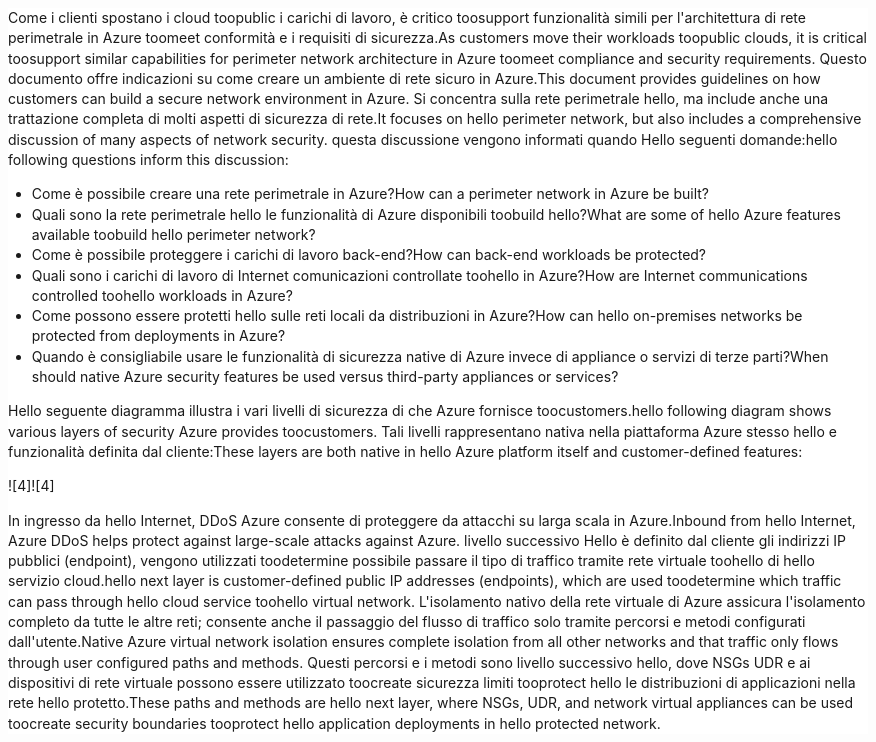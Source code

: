 <span data-ttu-id="ffe58-149">Come i clienti spostano i cloud toopublic i carichi di lavoro, è critico toosupport funzionalità simili per l'architettura di rete perimetrale in Azure toomeet conformità e i requisiti di sicurezza.</span><span class="sxs-lookup"><span data-stu-id="ffe58-149">As customers move their workloads toopublic clouds, it is critical toosupport similar capabilities for perimeter network architecture in Azure toomeet compliance and security requirements.</span></span> <span data-ttu-id="ffe58-150">Questo documento offre indicazioni su come creare un ambiente di rete sicuro in Azure.</span><span class="sxs-lookup"><span data-stu-id="ffe58-150">This document provides guidelines on how customers can build a secure network environment in Azure.</span></span> <span data-ttu-id="ffe58-151">Si concentra sulla rete perimetrale hello, ma include anche una trattazione completa di molti aspetti di sicurezza di rete.</span><span class="sxs-lookup"><span data-stu-id="ffe58-151">It focuses on hello perimeter network, but also includes a comprehensive discussion of many aspects of network security.</span></span> <span data-ttu-id="ffe58-152">questa discussione vengono informati quando Hello seguenti domande:</span><span class="sxs-lookup"><span data-stu-id="ffe58-152">hello following questions inform this discussion:</span></span>

* <span data-ttu-id="ffe58-153">Come è possibile creare una rete perimetrale in Azure?</span><span class="sxs-lookup"><span data-stu-id="ffe58-153">How can a perimeter network in Azure be built?</span></span>
* <span data-ttu-id="ffe58-154">Quali sono la rete perimetrale hello le funzionalità di Azure disponibili toobuild hello?</span><span class="sxs-lookup"><span data-stu-id="ffe58-154">What are some of hello Azure features available toobuild hello perimeter network?</span></span>
* <span data-ttu-id="ffe58-155">Come è possibile proteggere i carichi di lavoro back-end?</span><span class="sxs-lookup"><span data-stu-id="ffe58-155">How can back-end workloads be protected?</span></span>
* <span data-ttu-id="ffe58-156">Quali sono i carichi di lavoro di Internet comunicazioni controllate toohello in Azure?</span><span class="sxs-lookup"><span data-stu-id="ffe58-156">How are Internet communications controlled toohello workloads in Azure?</span></span>
* <span data-ttu-id="ffe58-157">Come possono essere protetti hello sulle reti locali da distribuzioni in Azure?</span><span class="sxs-lookup"><span data-stu-id="ffe58-157">How can hello on-premises networks be protected from deployments in Azure?</span></span>
* <span data-ttu-id="ffe58-158">Quando è consigliabile usare le funzionalità di sicurezza native di Azure invece di appliance o servizi di terze parti?</span><span class="sxs-lookup"><span data-stu-id="ffe58-158">When should native Azure security features be used versus third-party appliances or services?</span></span>

<span data-ttu-id="ffe58-159">Hello seguente diagramma illustra i vari livelli di sicurezza di che Azure fornisce toocustomers.</span><span class="sxs-lookup"><span data-stu-id="ffe58-159">hello following diagram shows various layers of security Azure provides toocustomers.</span></span> <span data-ttu-id="ffe58-160">Tali livelli rappresentano nativa nella piattaforma Azure stesso hello e funzionalità definita dal cliente:</span><span class="sxs-lookup"><span data-stu-id="ffe58-160">These layers are both native in hello Azure platform itself and customer-defined features:</span></span>

<span data-ttu-id="ffe58-161">![4]</span><span class="sxs-lookup"><span data-stu-id="ffe58-161">![4]</span></span>

<span data-ttu-id="ffe58-162">In ingresso da hello Internet, DDoS Azure consente di proteggere da attacchi su larga scala in Azure.</span><span class="sxs-lookup"><span data-stu-id="ffe58-162">Inbound from hello Internet, Azure DDoS helps protect against large-scale attacks against Azure.</span></span> <span data-ttu-id="ffe58-163">livello successivo Hello è definito dal cliente gli indirizzi IP pubblici (endpoint), vengono utilizzati toodetermine possibile passare il tipo di traffico tramite rete virtuale toohello di hello servizio cloud.</span><span class="sxs-lookup"><span data-stu-id="ffe58-163">hello next layer is customer-defined public IP addresses (endpoints), which are used toodetermine which traffic can pass through hello cloud service toohello virtual network.</span></span> <span data-ttu-id="ffe58-164">L'isolamento nativo della rete virtuale di Azure assicura l'isolamento completo da tutte le altre reti; consente anche il passaggio del flusso di traffico solo tramite percorsi e metodi configurati dall'utente.</span><span class="sxs-lookup"><span data-stu-id="ffe58-164">Native Azure virtual network isolation ensures complete isolation from all other networks and that traffic only flows through user configured paths and methods.</span></span> <span data-ttu-id="ffe58-165">Questi percorsi e i metodi sono livello successivo hello, dove NSGs UDR e ai dispositivi di rete virtuale possono essere utilizzato toocreate sicurezza limiti tooprotect hello le distribuzioni di applicazioni nella rete hello protetto.</span><span class="sxs-lookup"><span data-stu-id="ffe58-165">These paths and methods are hello next layer, where NSGs, UDR, and network virtual appliances can be used toocreate security boundaries tooprotect hello application deployments in hello protected network.</span></span>

